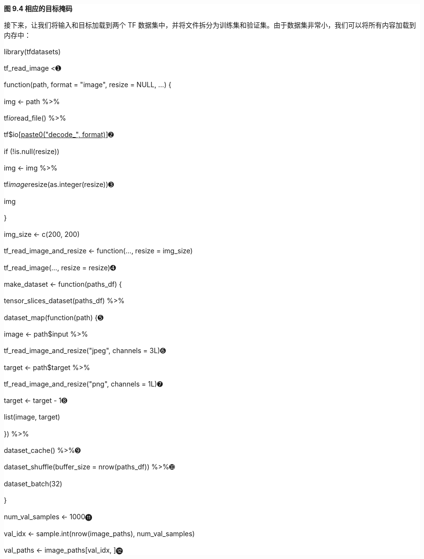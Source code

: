 **图 9.4 相应的目标掩码**

接下来，让我们将输入和目标加载到两个 TF 数据集中，并将文件拆分为训练集和验证集。由于数据集非常小，我们可以将所有内容加载到内存中：

library(tfdatasets)

tf_read_image <➊

function(path, format = "image", resize = NULL, …) {

img <- path %>%

tf$io$read_file() %>%

tf$io[[paste0("decode_", format)]](…)➋

if (!is.null(resize))

img <- img %>%

tf$image$resize(as.integer(resize))➌

img

}

img_size <- c(200, 200)

tf_read_image_and_resize <- function(…, resize = img_size)

tf_read_image(…, resize = resize)➍

make_dataset <- function(paths_df) {

tensor_slices_dataset(paths_df) %>%

dataset_map(function(path) {➎

image <- path$input %>%

tf_read_image_and_resize("jpeg", channels = 3L)➏

target <- path$target %>%

tf_read_image_and_resize("png", channels = 1L)➐

target <- target - 1➑

list(image, target)

}) %>%

dataset_cache() %>%➒

dataset_shuffle(buffer_size = nrow(paths_df)) %>%➓

dataset_batch(32)

}

num_val_samples <- 1000⓫

val_idx <- sample.int(nrow(image_paths), num_val_samples)

val_paths <- image_paths[val_idx, ]⓬
